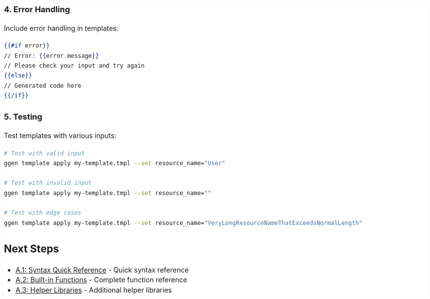 ### **4. Error Handling**
Include error handling in templates:

```handlebars
{{#if error}}
// Error: {{error.message}}
// Please check your input and try again
{{else}}
// Generated code here
{{/if}}
```

### **5. Testing**
Test templates with various inputs:

```bash
# Test with valid input
ggen template apply my-template.tmpl --set resource_name="User"

# Test with invalid input
ggen template apply my-template.tmpl --set resource_name=""

# Test with edge cases
ggen template apply my-template.tmpl --set resource_name="VeryLongResourceNameThatExceedsNormalLength"
```

## Next Steps

- [A.1: Syntax Quick Reference](./appendix-a-1.md) - Quick syntax reference
- [A.2: Built-in Functions](./appendix-a-2.md) - Complete function reference
- [A.3: Helper Libraries](./appendix-a-3.md) - Additional helper libraries
